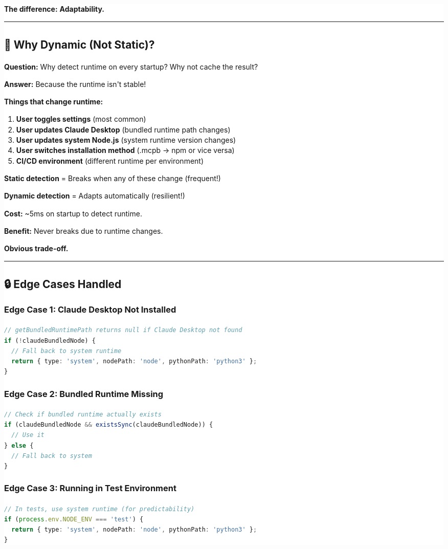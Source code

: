 **The difference:** **Adaptability.**

---

## 🎯 Why Dynamic (Not Static)?

**Question:** Why detect runtime on every startup? Why not cache the result?

**Answer:** Because the runtime isn't stable!

**Things that change runtime:**

1. **User toggles settings** (most common)
2. **User updates Claude Desktop** (bundled runtime path changes)
3. **User updates system Node.js** (system runtime version changes)
4. **User switches installation method** (.mcpb → npm or vice versa)
5. **CI/CD environment** (different runtime per environment)

**Static detection** = Breaks when any of these change (frequent!)

**Dynamic detection** = Adapts automatically (resilient!)

**Cost:** ~5ms on startup to detect runtime.

**Benefit:** Never breaks due to runtime changes.

**Obvious trade-off.**

---

## 🔒 Edge Cases Handled

### **Edge Case 1: Claude Desktop Not Installed**

```typescript
// getBundledRuntimePath returns null if Claude Desktop not found
if (!claudeBundledNode) {
  // Fall back to system runtime
  return { type: 'system', nodePath: 'node', pythonPath: 'python3' };
}
```

### **Edge Case 2: Bundled Runtime Missing**

```typescript
// Check if bundled runtime actually exists
if (claudeBundledNode && existsSync(claudeBundledNode)) {
  // Use it
} else {
  // Fall back to system
}
```

### **Edge Case 3: Running in Test Environment**

```typescript
// In tests, use system runtime (for predictability)
if (process.env.NODE_ENV === 'test') {
  return { type: 'system', nodePath: 'node', pythonPath: 'python3' };
}
```
